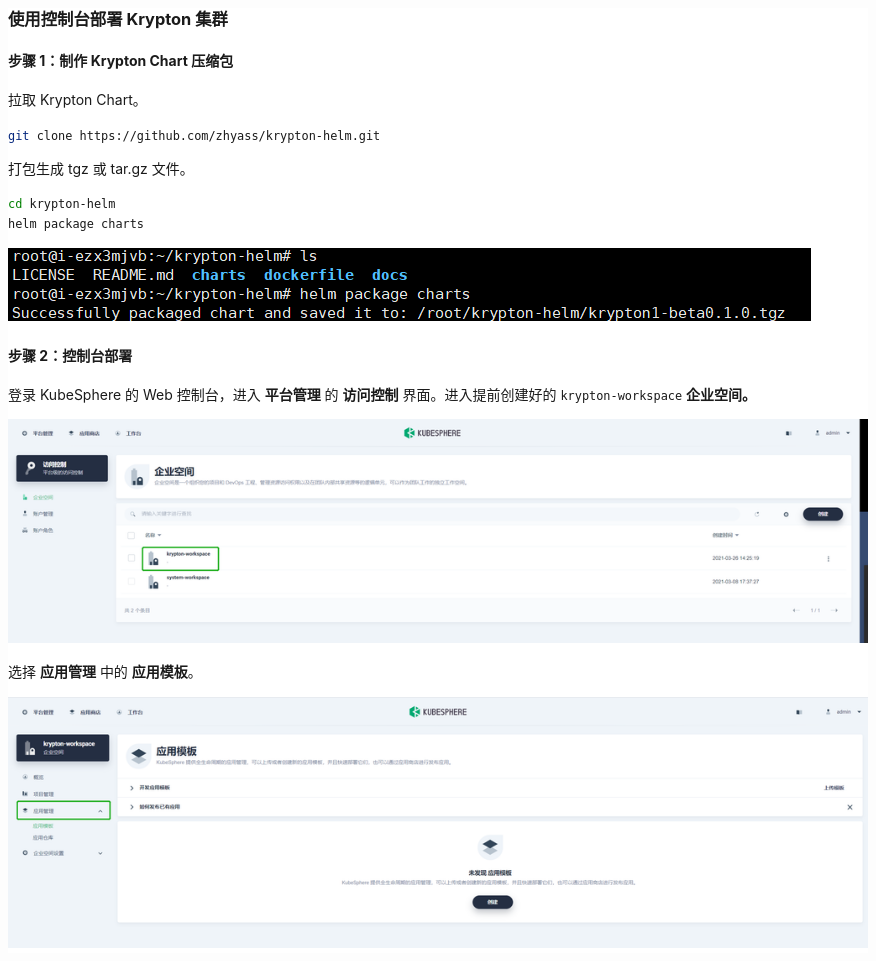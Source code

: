 ### **使用控制台部署 Krypton 集群**

#### **步骤 1：制作 Krypton Chart 压缩包**

拉取 Krypton Chart。

```bash
git clone https://github.com/zhyass/krypton-helm.git
```

打包生成 tgz 或 tar.gz 文件。

```bash
cd krypton-helm
helm package charts
```

![打包chart](png/打包chart.png)

#### **步骤 2：控制台部署**

登录 KubeSphere 的 Web 控制台，进入 **平台管理** 的 **访问控制** 界面。进入提前创建好的 `krypton-workspace` **企业空间。**

![企业空间](png/企业空间.png)

选择 **应用管理** 中的 **应用模板**。

![应用管理](png/应用管理.png)
